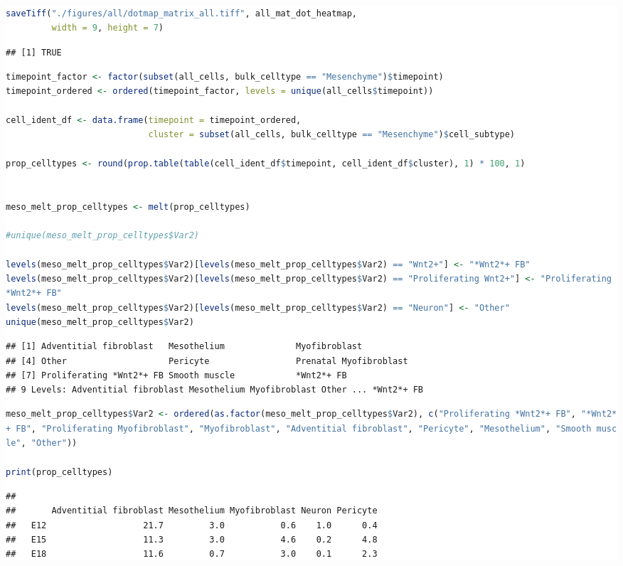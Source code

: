 ``` r
saveTiff("./figures/all/dotmap_matrix_all.tiff", all_mat_dot_heatmap,
         width = 9, height = 7)
```

    ## [1] TRUE

``` r
timepoint_factor <- factor(subset(all_cells, bulk_celltype == "Mesenchyme")$timepoint)
timepoint_ordered <- ordered(timepoint_factor, levels = unique(all_cells$timepoint))

cell_ident_df <- data.frame(timepoint = timepoint_ordered,
                            cluster = subset(all_cells, bulk_celltype == "Mesenchyme")$cell_subtype)

prop_celltypes <- round(prop.table(table(cell_ident_df$timepoint, cell_ident_df$cluster), 1) * 100, 1)


meso_melt_prop_celltypes <- melt(prop_celltypes)

#unique(meso_melt_prop_celltypes$Var2)

levels(meso_melt_prop_celltypes$Var2)[levels(meso_melt_prop_celltypes$Var2) == "Wnt2+"] <- "*Wnt2*+ FB"
levels(meso_melt_prop_celltypes$Var2)[levels(meso_melt_prop_celltypes$Var2) == "Proliferating Wnt2+"] <- "Proliferating *Wnt2*+ FB"
levels(meso_melt_prop_celltypes$Var2)[levels(meso_melt_prop_celltypes$Var2) == "Neuron"] <- "Other"
unique(meso_melt_prop_celltypes$Var2)
```

    ## [1] Adventitial fibroblast   Mesothelium              Myofibroblast           
    ## [4] Other                    Pericyte                 Prenatal Myofibroblast  
    ## [7] Proliferating *Wnt2*+ FB Smooth muscle            *Wnt2*+ FB              
    ## 9 Levels: Adventitial fibroblast Mesothelium Myofibroblast Other ... *Wnt2*+ FB

``` r
meso_melt_prop_celltypes$Var2 <- ordered(as.factor(meso_melt_prop_celltypes$Var2), c("Proliferating *Wnt2*+ FB", "*Wnt2*+ FB", "Proliferating Myofibroblast", "Myofibroblast", "Adventitial fibroblast", "Pericyte", "Mesothelium", "Smooth muscle", "Other"))

print(prop_celltypes)
```

    ##      
    ##       Adventitial fibroblast Mesothelium Myofibroblast Neuron Pericyte
    ##   E12                   21.7         3.0           0.6    1.0      0.4
    ##   E15                   11.3         3.0           4.6    0.2      4.8
    ##   E18                   11.6         0.7           3.0    0.1      2.3